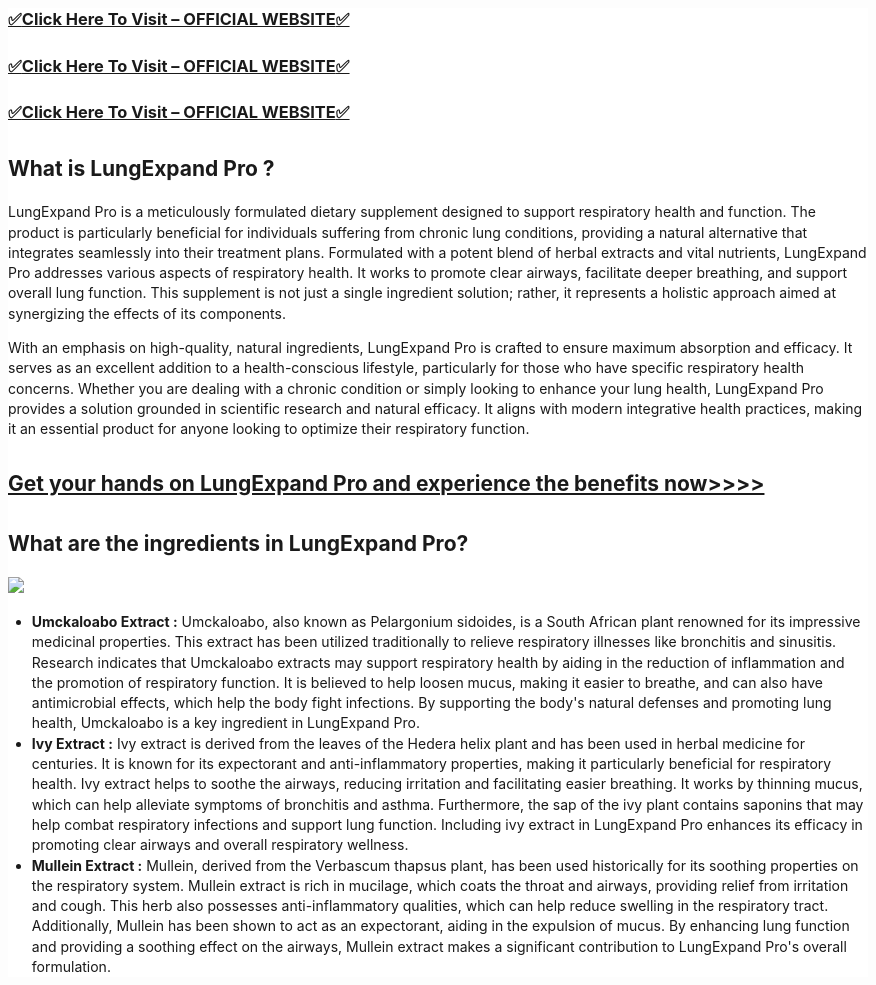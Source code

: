 ### [✅**Click Here To Visit – OFFICIAL WEBSITE**✅](https://www.globalfitnessmart.com/get-lungexpand-pro)

### [✅**Click Here To Visit – OFFICIAL WEBSITE**✅](https://www.globalfitnessmart.com/get-lungexpand-pro)

### [✅**Click Here To Visit – OFFICIAL WEBSITE**✅](https://www.globalfitnessmart.com/get-lungexpand-pro)

## **What is LungExpand Pro ?**

LungExpand Pro is a meticulously formulated dietary supplement designed to support respiratory health and function. The product is particularly beneficial for individuals suffering from chronic lung conditions, providing a natural alternative that integrates seamlessly into their treatment plans. Formulated with a potent blend of herbal extracts and vital nutrients, LungExpand Pro addresses various aspects of respiratory health. It works to promote clear airways, facilitate deeper breathing, and support overall lung function. This supplement is not just a single ingredient solution; rather, it represents a holistic approach aimed at synergizing the effects of its components.

With an emphasis on high-quality, natural ingredients, LungExpand Pro is crafted to ensure maximum absorption and efficacy. It serves as an excellent addition to a health-conscious lifestyle, particularly for those who have specific respiratory health concerns. Whether you are dealing with a chronic condition or simply looking to enhance your lung health, LungExpand Pro provides a solution grounded in scientific research and natural efficacy. It aligns with modern integrative health practices, making it an essential product for anyone looking to optimize their respiratory function.

## **[Get your hands on LungExpand Pro and experience the benefits now>>>>](https://www.globalfitnessmart.com/get-lungexpand-pro)**

## **What are the ingredients in LungExpand Pro?**

[![](https://blogger.googleusercontent.com/img/b/R29vZ2xl/AVvXsEj2b_v9qwRgyCEFYY8IXBlZq_LxGLy2DQQt66zsh_Q4ggM1BxeLZNOurv_o-kZd3Eg_Mmw0bht7xFqwXRJdkRiu1czXfixxfEw6AQpqElp6NtQ6syesKOyCEGU6Etghm4mOH0x72n-N4p2BbdXmFroXk4T8KM8InMvmJZBx2EPQguHIrgLuye8PRYceM2E/w640-h316/LungExpand%20Pro%205.jpg)](https://blogger.googleusercontent.com/img/b/R29vZ2xl/AVvXsEj2b_v9qwRgyCEFYY8IXBlZq_LxGLy2DQQt66zsh_Q4ggM1BxeLZNOurv_o-kZd3Eg_Mmw0bht7xFqwXRJdkRiu1czXfixxfEw6AQpqElp6NtQ6syesKOyCEGU6Etghm4mOH0x72n-N4p2BbdXmFroXk4T8KM8InMvmJZBx2EPQguHIrgLuye8PRYceM2E/s1391/LungExpand%20Pro%205.jpg)

- **Umckaloabo Extract :** Umckaloabo, also known as Pelargonium sidoides, is a South African plant renowned for its impressive medicinal properties. This extract has been utilized traditionally to relieve respiratory illnesses like bronchitis and sinusitis. Research indicates that Umckaloabo extracts may support respiratory health by aiding in the reduction of inflammation and the promotion of respiratory function. It is believed to help loosen mucus, making it easier to breathe, and can also have antimicrobial effects, which help the body fight infections. By supporting the body's natural defenses and promoting lung health, Umckaloabo is a key ingredient in LungExpand Pro.
- **Ivy Extract :** Ivy extract is derived from the leaves of the Hedera helix plant and has been used in herbal medicine for centuries. It is known for its expectorant and anti-inflammatory properties, making it particularly beneficial for respiratory health. Ivy extract helps to soothe the airways, reducing irritation and facilitating easier breathing. It works by thinning mucus, which can help alleviate symptoms of bronchitis and asthma. Furthermore, the sap of the ivy plant contains saponins that may help combat respiratory infections and support lung function. Including ivy extract in LungExpand Pro enhances its efficacy in promoting clear airways and overall respiratory wellness.
- **Mullein Extract :** Mullein, derived from the Verbascum thapsus plant, has been used historically for its soothing properties on the respiratory system. Mullein extract is rich in mucilage, which coats the throat and airways, providing relief from irritation and cough. This herb also possesses anti-inflammatory qualities, which can help reduce swelling in the respiratory tract. Additionally, Mullein has been shown to act as an expectorant, aiding in the expulsion of mucus. By enhancing lung function and providing a soothing effect on the airways, Mullein extract makes a significant contribution to LungExpand Pro's overall formulation.